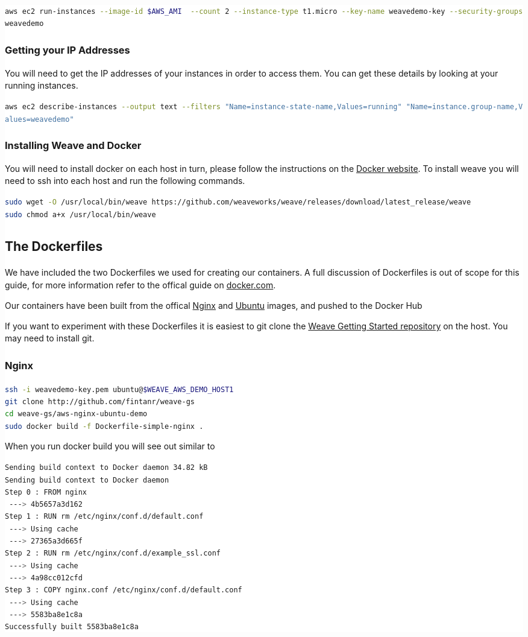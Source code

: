 ```bash
aws ec2 run-instances --image-id $AWS_AMI  --count 2 --instance-type t1.micro --key-name weavedemo-key --security-groups weavedemo
```

### Getting your IP Addresses ###

You will need to get the IP addresses of your instances in order to access them. You can get these details by looking at your 
running instances.

```bash
aws ec2 describe-instances --output text --filters "Name=instance-state-name,Values=running" "Name=instance.group-name,Values=weavedemo" 
```

### Installing Weave and Docker ###

You will need to install docker on each host in turn, please follow the instructions on the [Docker website]().
To install weave you will need to ssh into each host and run the following commands.

```bash
sudo wget -O /usr/local/bin/weave https://github.com/weaveworks/weave/releases/download/latest_release/weave
sudo chmod a+x /usr/local/bin/weave 
```


## The Dockerfiles ##

We have included the two Dockerfiles we used for creating our containers.  A full discussion of Dockerfiles is out of 
scope for this guide, for more information refer to the offical guide on [docker.com](https://docs.docker.com/reference/builder/).

Our containers have been built from the offical [Nginx](https://registry.hub.docker.com/_/nginx/) and [Ubuntu](https://registry.hub.docker.com/_/ubuntu/) images, and pushed to the Docker Hub    

If you want to experiment with these Dockerfiles it is easiest to git clone the [Weave Getting Started repository](http://github.com/fintanr/weave-gs-guides) on the host. You may need to install git. 

### Nginx ###

```bash
ssh -i weavedemo-key.pem ubuntu@$WEAVE_AWS_DEMO_HOST1
git clone http://github.com/fintanr/weave-gs
cd weave-gs/aws-nginx-ubuntu-demo
sudo docker build -f Dockerfile-simple-nginx .
```

When you run docker build you will see out similar to 

```bash
Sending build context to Docker daemon 34.82 kB
Sending build context to Docker daemon 
Step 0 : FROM nginx
 ---> 4b5657a3d162
Step 1 : RUN rm /etc/nginx/conf.d/default.conf
 ---> Using cache
 ---> 27365a3d665f
Step 2 : RUN rm /etc/nginx/conf.d/example_ssl.conf
 ---> Using cache
 ---> 4a98cc012cfd
Step 3 : COPY nginx.conf /etc/nginx/conf.d/default.conf
 ---> Using cache
 ---> 5583ba8e1c8a
Successfully built 5583ba8e1c8a
```
